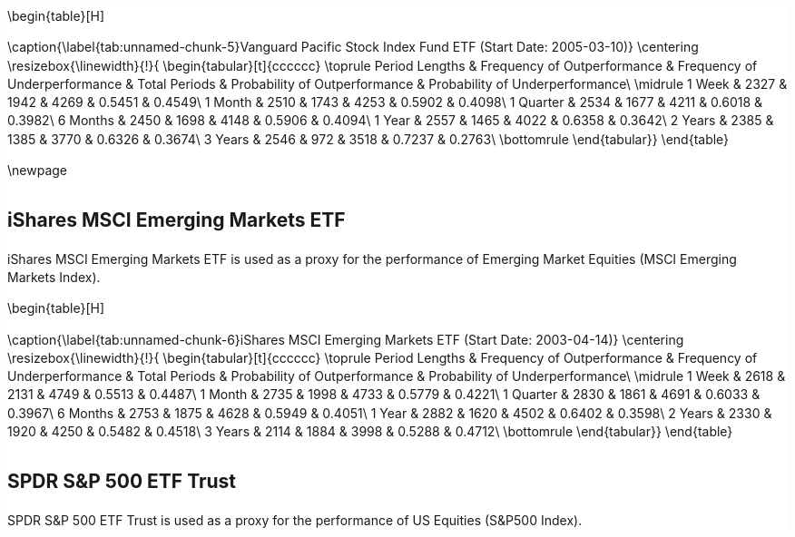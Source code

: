 \begin{table}[H]

\caption{\label{tab:unnamed-chunk-5}Vanguard Pacific Stock Index Fund ETF (Start Date: 2005-03-10)}
\centering
\resizebox{\linewidth}{!}{
\begin{tabular}[t]{cccccc}
\toprule
Period Lengths & Frequency of Outperformance & Frequency of Underperformance & Total Periods & Probability of Outperformance & Probability of Underperformance\\
\midrule
1 Week & 2327 & 1942 & 4269 & 0.5451 & 0.4549\\
1 Month & 2510 & 1743 & 4253 & 0.5902 & 0.4098\\
1 Quarter & 2534 & 1677 & 4211 & 0.6018 & 0.3982\\
6 Months & 2450 & 1698 & 4148 & 0.5906 & 0.4094\\
1 Year & 2557 & 1465 & 4022 & 0.6358 & 0.3642\\
2 Years & 2385 & 1385 & 3770 & 0.6326 & 0.3674\\
3 Years & 2546 & 972 & 3518 & 0.7237 & 0.2763\\
\bottomrule
\end{tabular}}
\end{table}

\newpage

## iShares MSCI Emerging Markets ETF

iShares MSCI Emerging Markets ETF is used as a proxy for the performance of Emerging Market Equities (MSCI Emerging Markets Index).

\begin{table}[H]

\caption{\label{tab:unnamed-chunk-6}iShares MSCI Emerging Markets ETF (Start Date: 2003-04-14)}
\centering
\resizebox{\linewidth}{!}{
\begin{tabular}[t]{cccccc}
\toprule
Period Lengths & Frequency of Outperformance & Frequency of Underperformance & Total Periods & Probability of Outperformance & Probability of Underperformance\\
\midrule
1 Week & 2618 & 2131 & 4749 & 0.5513 & 0.4487\\
1 Month & 2735 & 1998 & 4733 & 0.5779 & 0.4221\\
1 Quarter & 2830 & 1861 & 4691 & 0.6033 & 0.3967\\
6 Months & 2753 & 1875 & 4628 & 0.5949 & 0.4051\\
1 Year & 2882 & 1620 & 4502 & 0.6402 & 0.3598\\
2 Years & 2330 & 1920 & 4250 & 0.5482 & 0.4518\\
3 Years & 2114 & 1884 & 3998 & 0.5288 & 0.4712\\
\bottomrule
\end{tabular}}
\end{table}

## SPDR S&P 500 ETF Trust

SPDR S&P 500 ETF Trust is used as a proxy for the performance of US Equities (S&P500 Index).
